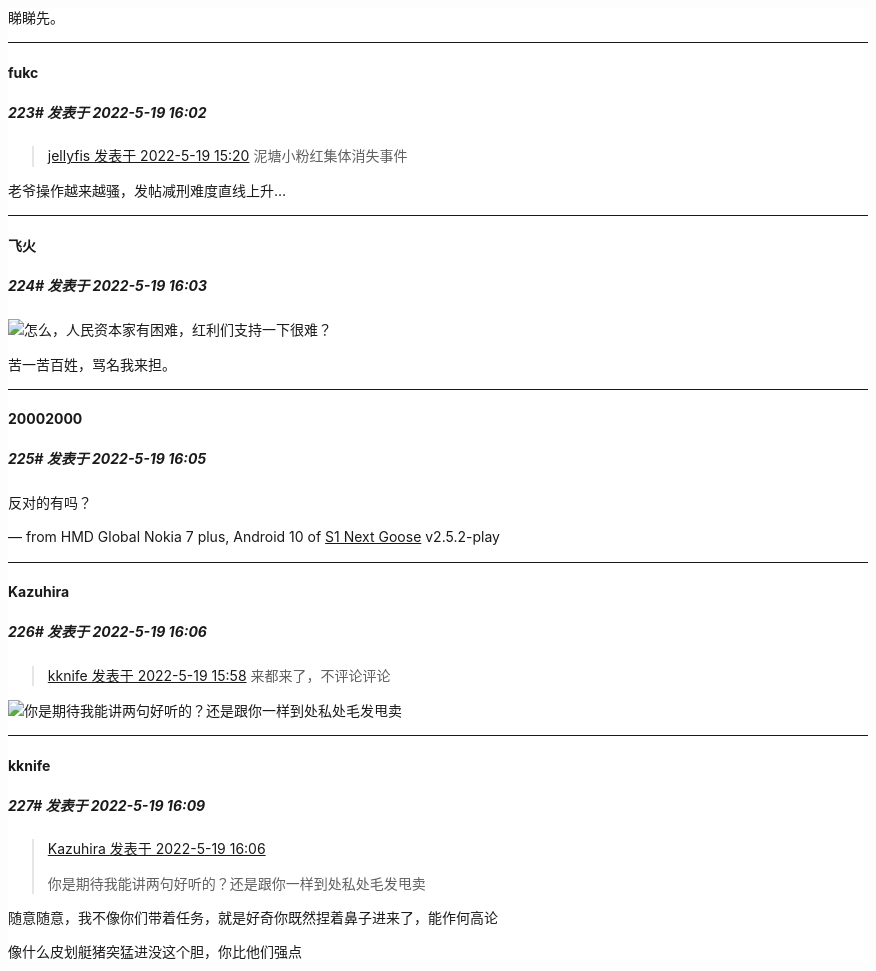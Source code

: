 睇睇先。

*****

####  fukc  
##### 223#       发表于 2022-5-19 16:02

<blockquote><a href="httphttps://bbs.saraba1st.com/2b/forum.php?mod=redirect&amp;goto=findpost&amp;pid=55908144&amp;ptid=2070301" target="_blank">jellyfis 发表于 2022-5-19 15:20</a>
泥塘小粉红集体消失事件</blockquote>
老爷操作越来越骚，发帖减刑难度直线上升…



*****

####  飞火  
##### 224#       发表于 2022-5-19 16:03

<img src="https://static.saraba1st.com/image/smiley/face2017/067.png" referrerpolicy="no-referrer">怎么，人民资本家有困难，红利们支持一下很难？

苦一苦百姓，骂名我来担。

*****

####  20002000  
##### 225#       发表于 2022-5-19 16:05

反对的有吗？

— from HMD Global Nokia 7 plus, Android 10 of [S1 Next Goose](https://pan.baidu.com/s/1mi43uRm) v2.5.2-play

*****

####  Kazuhira  
##### 226#       发表于 2022-5-19 16:06

<blockquote><a href="httphttps://bbs.saraba1st.com/2b/forum.php?mod=redirect&amp;goto=findpost&amp;pid=55908607&amp;ptid=2070301" target="_blank">kknife 发表于 2022-5-19 15:58</a>
来都来了，不评论评论</blockquote>
<img src="https://static.saraba1st.com/image/smiley/face2017/067.png" referrerpolicy="no-referrer">你是期待我能讲两句好听的？还是跟你一样到处私处毛发甩卖

*****

####  kknife  
##### 227#       发表于 2022-5-19 16:09

<blockquote><a href="httphttps://bbs.saraba1st.com/2b/forum.php?mod=redirect&amp;goto=findpost&amp;pid=55908734&amp;ptid=2070301" target="_blank">Kazuhira 发表于 2022-5-19 16:06</a>

你是期待我能讲两句好听的？还是跟你一样到处私处毛发甩卖</blockquote>
随意随意，我不像你们带着任务，就是好奇你既然捏着鼻子进来了，能作何高论

像什么皮划艇猪突猛进没这个胆，你比他们强点

